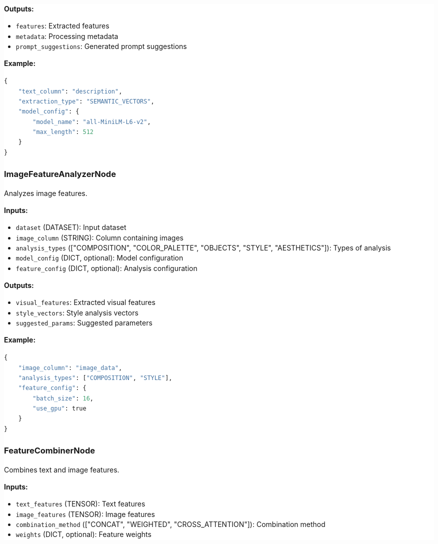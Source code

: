 **Outputs:**
- `features`: Extracted features
- `metadata`: Processing metadata
- `prompt_suggestions`: Generated prompt suggestions

**Example:**
```python
{
    "text_column": "description",
    "extraction_type": "SEMANTIC_VECTORS",
    "model_config": {
        "model_name": "all-MiniLM-L6-v2",
        "max_length": 512
    }
}
```

### ImageFeatureAnalyzerNode

Analyzes image features.

**Inputs:**
- `dataset` (DATASET): Input dataset
- `image_column` (STRING): Column containing images
- `analysis_types` (["COMPOSITION", "COLOR_PALETTE", "OBJECTS", "STYLE", "AESTHETICS"]): Types of analysis
- `model_config` (DICT, optional): Model configuration
- `feature_config` (DICT, optional): Analysis configuration

**Outputs:**
- `visual_features`: Extracted visual features
- `style_vectors`: Style analysis vectors
- `suggested_params`: Suggested parameters

**Example:**
```python
{
    "image_column": "image_data",
    "analysis_types": ["COMPOSITION", "STYLE"],
    "feature_config": {
        "batch_size": 16,
        "use_gpu": true
    }
}
```

### FeatureCombinerNode

Combines text and image features.

**Inputs:**
- `text_features` (TENSOR): Text features
- `image_features` (TENSOR): Image features
- `combination_method` (["CONCAT", "WEIGHTED", "CROSS_ATTENTION"]): Combination method
- `weights` (DICT, optional): Feature weights
